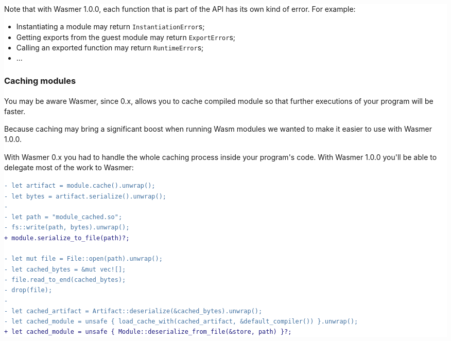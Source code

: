 Note that with Wasmer 1.0.0, each function that is part of the API has its own kind of error. For example:

- Instantiating a module may return `InstantiationError`s;
- Getting exports from the guest module may return `ExportError`s;
- Calling an exported function may return `RuntimeError`s;
- ...

### Caching modules

You may be aware Wasmer, since 0.x, allows you to cache compiled module so that further executions of your program
will be faster.

Because caching may bring a significant boost when running Wasm modules we wanted to make it easier to use with
Wasmer 1.0.0.

With Wasmer 0.x you had to handle the whole caching process inside your program's code. With Wasmer 1.0.0
you'll be able to delegate most of the work to Wasmer:

```diff
- let artifact = module.cache().unwrap();
- let bytes = artifact.serialize().unwrap();
- 
- let path = "module_cached.so";
- fs::write(path, bytes).unwrap();
+ module.serialize_to_file(path)?;

- let mut file = File::open(path).unwrap();
- let cached_bytes = &mut vec![];
- file.read_to_end(cached_bytes);
- drop(file);
- 
- let cached_artifact = Artifact::deserialize(&cached_bytes).unwrap();
- let cached_module = unsafe { load_cache_with(cached_artifact, &default_compiler()) }.unwrap();
+ let cached_module = unsafe { Module::deserialize_from_file(&store, path) }?;
```

[examples]: https://docs.wasmer.io/integrations/examples
[wasmer]: https://crates.io/crates/wasmer
[wasmer-wasi]: https://crates.io/crates/wasmer-wasi
[wasmer-emscripten]: https://crates.io/crates/wasmer-emscripten
[wasmer-engine]: https://crates.io/crates/wasmer-engine
[wasmer-compiler]: https://crates.io/crates/wasmer-compiler
[wasmer.io]: https://wasmer.io
[wasmer-nightly]: https://github.com/wasmerio/wasmer-nightly/
[getting-started]: https://docs.wasmer.io/ecosystem/wasmer/getting-started
[instance-example]: https://docs.wasmer.io/integrations/examples/instance
[imports-exports-example]: https://docs.wasmer.io/integrations/examples/imports-and-exports
[host-functions-example]: https://docs.wasmer.io/integrations/examples/host-functions
[memory]: https://docs.wasmer.io/integrations/examples/memory
[memory-pointers]: https://docs.wasmer.io/integrations/examples/memory-pointers
[host-functions]: https://docs.wasmer.io/integrations/examples/host-functions
[errors]: https://docs.wasmer.io/integrations/examples/errors
[exit-early]: https://docs.wasmer.io/integrations/examples/exit-early
